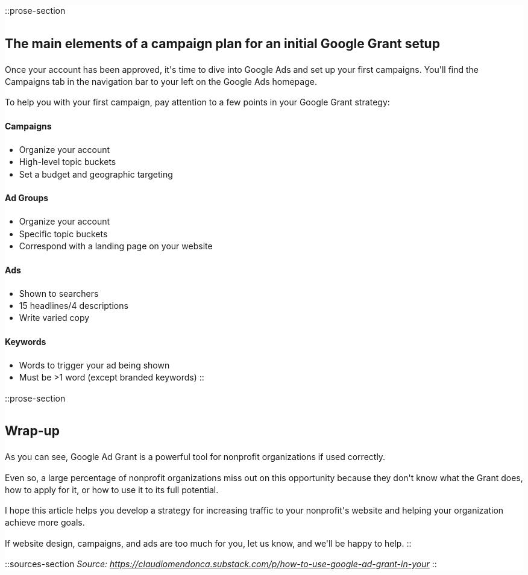 ::prose-section
## The main elements of a campaign plan for an initial Google Grant setup

Once your account has been approved, it's time to dive into Google Ads and set up your first campaigns. You'll find the Campaigns tab in the navigation bar to your left on the Google Ads homepage.

To help you with your first campaign, pay attention to a few points in your Google Grant strategy:

#### Campaigns

- Organize your account
- High-level topic buckets
- Set a budget and geographic targeting

#### Ad Groups

- Organize your account
- Specific topic buckets
- Correspond with a landing page on your website

#### Ads

- Shown to searchers
- 15 headlines/4 descriptions
- Write varied copy

#### Keywords

- Words to trigger your ad being shown
- Must be >1 word (except branded keywords)
::

::prose-section
## Wrap-up

As you can see, Google Ad Grant is a powerful tool for nonprofit organizations if used correctly.

Even so, a large percentage of nonprofit organizations miss out on this opportunity because they don't know what the Grant does, how to apply for it, or how to use it to its full potential.

I hope this article helps you develop a strategy for increasing traffic to your nonprofit's website and helping your organization achieve more goals.

If website design, campaigns, and ads are too much for you, let us know, and we'll be happy to help.
::

::sources-section
*Source: https://claudiomendonca.substack.com/p/how-to-use-google-ad-grant-in-your*
::